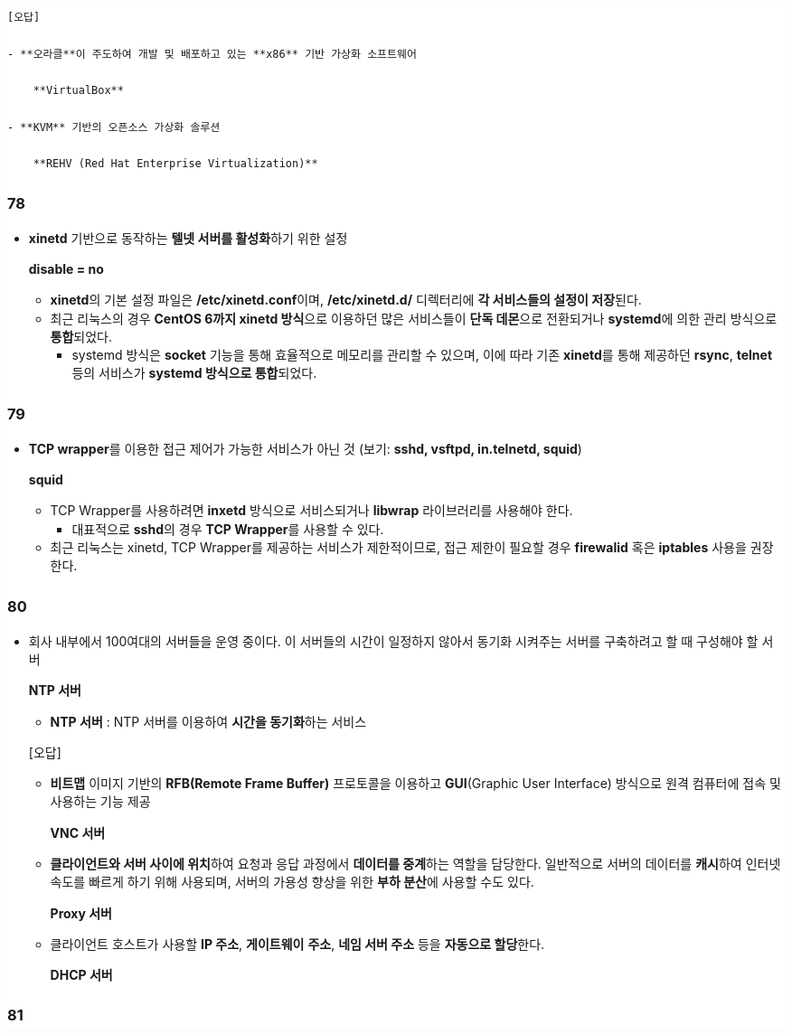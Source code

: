     [오답]
    
    - **오라클**이 주도하여 개발 및 배포하고 있는 **x86** 기반 가상화 소프트웨어
        
        **VirtualBox**
        
    - **KVM** 기반의 오픈소스 가상화 솔루션
        
        **REHV (Red Hat Enterprise Virtualization)**
        

### 78

- **xinetd** 기반으로 동작하는 **텔넷 서버를 활성화**하기 위한 설정
    
    **disable = no**
    
    - **xinetd**의 기본 설정 파일은 **/etc/xinetd.conf**이며, **/etc/xinetd.d/** 디렉터리에 **각 서비스들의 설정이 저장**된다.
    - 최근 리눅스의 경우 **CentOS 6까지 xinetd 방식**으로 이용하던 많은 서비스들이 **단독 데몬**으로 전환되거나 **systemd**에 의한 관리 방식으로 **통합**되었다.
        - systemd 방식은 **socket** 기능을 통해 효율적으로 메모리를 관리할 수 있으며, 이에 따라 기존 **xinetd**를 통해 제공하던 **rsync**, **telnet** 등의 서비스가 **systemd 방식으로 통합**되었다.

### 79

- **TCP wrapper**를 이용한 접근 제어가 가능한 서비스가 아닌 것 (보기: **sshd, vsftpd, in.telnetd, squid**)
    
    **squid**
    
    - TCP Wrapper를 사용하려면 **inxetd** 방식으로 서비스되거나 **libwrap** 라이브러리를 사용해야 한다.
        - 대표적으로 **sshd**의 경우 **TCP Wrapper**를 사용할 수 있다.
    - 최근 리눅스는 xinetd, TCP Wrapper를 제공하는 서비스가 제한적이므로, 접근 제한이 필요할 경우 **firewalid** 혹은 **iptables** 사용을 권장한다.

### 80

- 회사 내부에서 100여대의 서버들을 운영 중이다. 이 서버들의 시간이 일정하지 않아서 동기화 시켜주는 서버를 구축하려고 할 때 구성해야 할 서버
    
    **NTP 서버**
    
    - **NTP 서버** : NTP 서버를 이용하여 **시간을 동기화**하는 서비스
    
    [오답]
    
    - **비트맵** 이미지 기반의 **RFB(Remote Frame Buffer)** 프로토콜을 이용하고 **GUI**(Graphic User Interface) 방식으로 원격 컴퓨터에 접속 및 사용하는 기능 제공
        
        **VNC 서버**
        
    - **클라이언트와 서버 사이에 위치**하여 요청과 응답 과정에서 **데이터를 중계**하는 역할을 담당한다. 일반적으로 서버의 데이터를 **캐시**하여 인터넷 속도를 빠르게 하기 위해 사용되며, 서버의 가용성 향상을 위한 **부하 분산**에 사용할 수도 있다.
        
        **Proxy 서버**
        
    - 클라이언트 호스트가 사용할 **IP 주소**, **게이트웨이** **주소**, **네임 서버 주소** 등을 **자동으로 할당**한다.
        
        **DHCP 서버**
        

### 81
